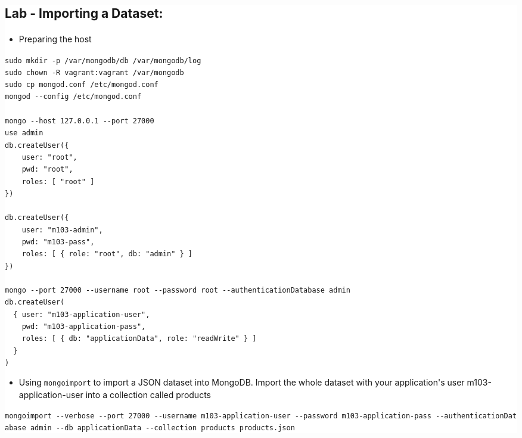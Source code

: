 ## Lab - Importing a Dataset:
- Preparing the host
```
sudo mkdir -p /var/mongodb/db /var/mongodb/log
sudo chown -R vagrant:vagrant /var/mongodb
sudo cp mongod.conf /etc/mongod.conf
mongod --config /etc/mongod.conf

mongo --host 127.0.0.1 --port 27000
use admin
db.createUser({
    user: "root", 
    pwd: "root", 
    roles: [ "root" ]
})

db.createUser({
    user: "m103-admin",
    pwd: "m103-pass",
    roles: [ { role: "root", db: "admin" } ]
})

mongo --port 27000 --username root --password root --authenticationDatabase admin
db.createUser(
  { user: "m103-application-user",
    pwd: "m103-application-pass",
    roles: [ { db: "applicationData", role: "readWrite" } ]
  }
)
```
- Using `mongoimport` to import a JSON dataset into MongoDB.
Import the whole dataset with your application's user m103-application-user into a collection called products
```
mongoimport --verbose --port 27000 --username m103-application-user --password m103-application-pass --authenticationDatabase admin --db applicationData --collection products products.json
```
